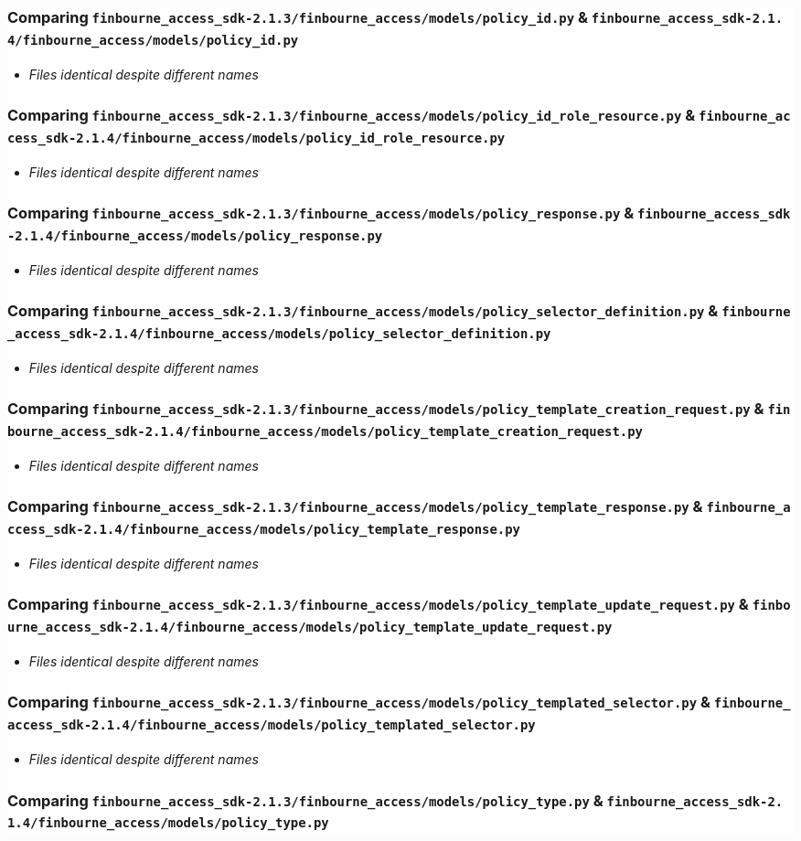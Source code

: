 ### Comparing `finbourne_access_sdk-2.1.3/finbourne_access/models/policy_id.py` & `finbourne_access_sdk-2.1.4/finbourne_access/models/policy_id.py`

 * *Files identical despite different names*

### Comparing `finbourne_access_sdk-2.1.3/finbourne_access/models/policy_id_role_resource.py` & `finbourne_access_sdk-2.1.4/finbourne_access/models/policy_id_role_resource.py`

 * *Files identical despite different names*

### Comparing `finbourne_access_sdk-2.1.3/finbourne_access/models/policy_response.py` & `finbourne_access_sdk-2.1.4/finbourne_access/models/policy_response.py`

 * *Files identical despite different names*

### Comparing `finbourne_access_sdk-2.1.3/finbourne_access/models/policy_selector_definition.py` & `finbourne_access_sdk-2.1.4/finbourne_access/models/policy_selector_definition.py`

 * *Files identical despite different names*

### Comparing `finbourne_access_sdk-2.1.3/finbourne_access/models/policy_template_creation_request.py` & `finbourne_access_sdk-2.1.4/finbourne_access/models/policy_template_creation_request.py`

 * *Files identical despite different names*

### Comparing `finbourne_access_sdk-2.1.3/finbourne_access/models/policy_template_response.py` & `finbourne_access_sdk-2.1.4/finbourne_access/models/policy_template_response.py`

 * *Files identical despite different names*

### Comparing `finbourne_access_sdk-2.1.3/finbourne_access/models/policy_template_update_request.py` & `finbourne_access_sdk-2.1.4/finbourne_access/models/policy_template_update_request.py`

 * *Files identical despite different names*

### Comparing `finbourne_access_sdk-2.1.3/finbourne_access/models/policy_templated_selector.py` & `finbourne_access_sdk-2.1.4/finbourne_access/models/policy_templated_selector.py`

 * *Files identical despite different names*

### Comparing `finbourne_access_sdk-2.1.3/finbourne_access/models/policy_type.py` & `finbourne_access_sdk-2.1.4/finbourne_access/models/policy_type.py`
